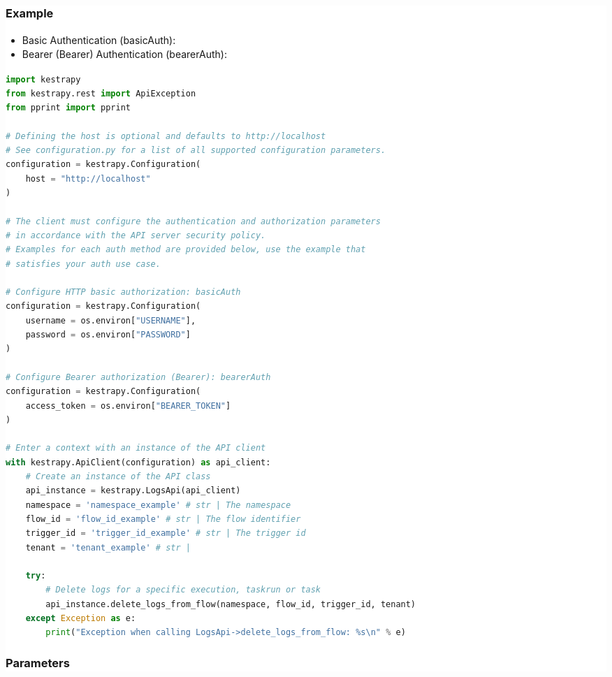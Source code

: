 ### Example

* Basic Authentication (basicAuth):
* Bearer (Bearer) Authentication (bearerAuth):

```python
import kestrapy
from kestrapy.rest import ApiException
from pprint import pprint

# Defining the host is optional and defaults to http://localhost
# See configuration.py for a list of all supported configuration parameters.
configuration = kestrapy.Configuration(
    host = "http://localhost"
)

# The client must configure the authentication and authorization parameters
# in accordance with the API server security policy.
# Examples for each auth method are provided below, use the example that
# satisfies your auth use case.

# Configure HTTP basic authorization: basicAuth
configuration = kestrapy.Configuration(
    username = os.environ["USERNAME"],
    password = os.environ["PASSWORD"]
)

# Configure Bearer authorization (Bearer): bearerAuth
configuration = kestrapy.Configuration(
    access_token = os.environ["BEARER_TOKEN"]
)

# Enter a context with an instance of the API client
with kestrapy.ApiClient(configuration) as api_client:
    # Create an instance of the API class
    api_instance = kestrapy.LogsApi(api_client)
    namespace = 'namespace_example' # str | The namespace
    flow_id = 'flow_id_example' # str | The flow identifier
    trigger_id = 'trigger_id_example' # str | The trigger id
    tenant = 'tenant_example' # str | 

    try:
        # Delete logs for a specific execution, taskrun or task
        api_instance.delete_logs_from_flow(namespace, flow_id, trigger_id, tenant)
    except Exception as e:
        print("Exception when calling LogsApi->delete_logs_from_flow: %s\n" % e)
```



### Parameters

